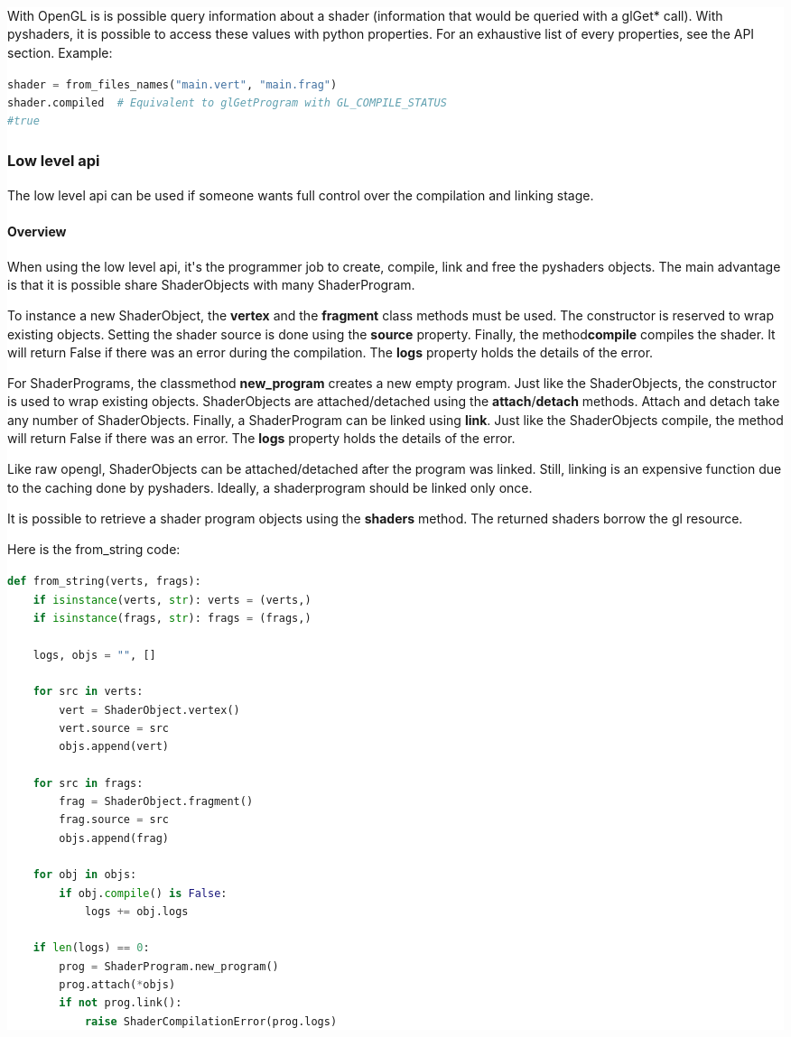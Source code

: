 With OpenGL is is possible query information about a shader (information that would be queried with a glGet* call). With pyshaders, it is possible to access these values with python properties. For an exhaustive list of every properties, see the API section. Example:

```python
shader = from_files_names("main.vert", "main.frag")
shader.compiled  # Equivalent to glGetProgram with GL_COMPILE_STATUS
#true
```

<a name="low"></a>
### **Low level api**

The low level api can be used if someone wants full control over the compilation and linking stage.


<a name="lowover"></a>

#### **Overview**

When using the low level api, it's the programmer job to create, compile, link and free the pyshaders objects. The main advantage is that it is possible share ShaderObjects with many ShaderProgram. 

To instance a new ShaderObject, the **vertex** and the **fragment** class methods must be used. The constructor is reserved to wrap existing objects. Setting the shader source is done using the **source** property. Finally, the method**compile** compiles the shader. It will return False if there was an error during the compilation. The **logs** property holds the details of the error.

For ShaderPrograms, the classmethod **new_program** creates a new empty program. Just like the ShaderObjects, the constructor is used to wrap existing objects. ShaderObjects are attached/detached using the **attach**/**detach** methods. Attach and detach take any number of ShaderObjects. Finally, a ShaderProgram can be linked using **link**. Just like the ShaderObjects compile, the method will return False if there was an error. The **logs** property holds the details of the error.

Like raw opengl, ShaderObjects can be attached/detached after the program was linked. Still, linking is an expensive function due to the caching done by pyshaders. Ideally, a shaderprogram should be linked only once.

It is possible to retrieve a shader program objects using the **shaders** method. The returned shaders borrow the gl resource.

Here is the from_string code:
```python
def from_string(verts, frags):
    if isinstance(verts, str): verts = (verts,)
    if isinstance(frags, str): frags = (frags,)
        
    logs, objs = "", []
    
    for src in verts:
        vert = ShaderObject.vertex()
        vert.source = src
        objs.append(vert)
    
    for src in frags:
        frag = ShaderObject.fragment()
        frag.source = src       
        objs.append(frag)
        
    for obj in objs:
        if obj.compile() is False:
            logs += obj.logs
    
    if len(logs) == 0:
        prog = ShaderProgram.new_program()
        prog.attach(*objs)
        if not prog.link():
            raise ShaderCompilationError(prog.logs)
```